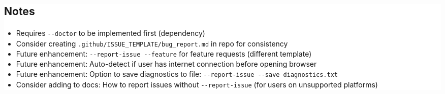 ## Notes

- Requires `--doctor` to be implemented first (dependency)
- Consider creating `.github/ISSUE_TEMPLATE/bug_report.md` in repo for consistency
- Future enhancement: `--report-issue --feature` for feature requests (different template)
- Future enhancement: Auto-detect if user has internet connection before opening browser
- Future enhancement: Option to save diagnostics to file: `--report-issue --save diagnostics.txt`
- Consider adding to docs: How to report issues without `--report-issue` (for users on unsupported platforms)
